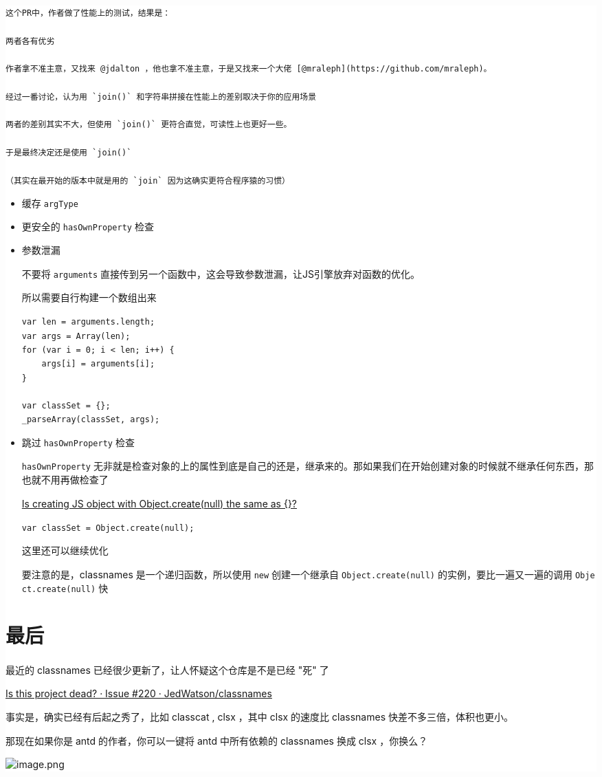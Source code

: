     这个PR中，作者做了性能上的测试，结果是：
    
    两者各有优劣
    
    作者拿不准主意，又找来 @jdalton ，他也拿不准主意，于是又找来一个大佬 [@mraleph](https://github.com/mraleph)。
    
    经过一番讨论，认为用 `join()` 和字符串拼接在性能上的差别取决于你的应用场景
    
    两者的差别其实不大，但使用 `join()` 更符合直觉，可读性上也更好一些。
    
    于是最终决定还是使用 `join()` 
    
    （其实在最开始的版本中就是用的 `join` 因为这确实更符合程序猿的习惯）
    
- 缓存 `argType`
- 更安全的 `hasOwnProperty` 检查
- 参数泄漏
    
    [](https://github.com/petkaantonov/bluebird/wiki/Optimization-killers#32-leaking-arguments)
    
    不要将 `arguments` 直接传到另一个函数中，这会导致参数泄漏，让JS引擎放弃对函数的优化。
    
    所以需要自行构建一个数组出来
    
    ```tsx
    var len = arguments.length;
    var args = Array(len);
    for (var i = 0; i < len; i++) {
    	args[i] = arguments[i];
    }
    
    var classSet = {};
    _parseArray(classSet, args);
    ```
    
- 跳过 `hasOwnProperty` 检查
    
    `hasOwnProperty` 无非就是检查对象的上的属性到底是自己的还是，继承来的。那如果我们在开始创建对象的时候就不继承任何东西，那也就不用再做检查了
    
    [Is creating JS object with Object.create(null) the same as {}?](https://stackoverflow.com/questions/15518328/is-creating-js-object-with-object-createnull-the-same-as#answer-21079232)
    
    ```tsx
    var classSet = Object.create(null);
    ```
    
    这里还可以继续优化
    
    要注意的是，classnames 是一个递归函数，所以使用 `new` 创建一个继承自 `Object.create(null)` 的实例，要比一遍又一遍的调用 `Object.create(null)` 快
    

# 最后

最近的 classnames 已经很少更新了，让人怀疑这个仓库是不是已经 "死" 了

[Is this project dead? · Issue #220 · JedWatson/classnames](https://github.com/JedWatson/classnames/issues/220)

事实是，确实已经有后起之秀了，比如 classcat , clsx ，其中 clsx 的速度比 classnames 快差不多三倍，体积也更小。

那现在如果你是 antd 的作者，你可以一键将 antd 中所有依赖的 classnames 换成 clsx ，你换么？

![image.png](/为什么这样写——classnames-5.png)
